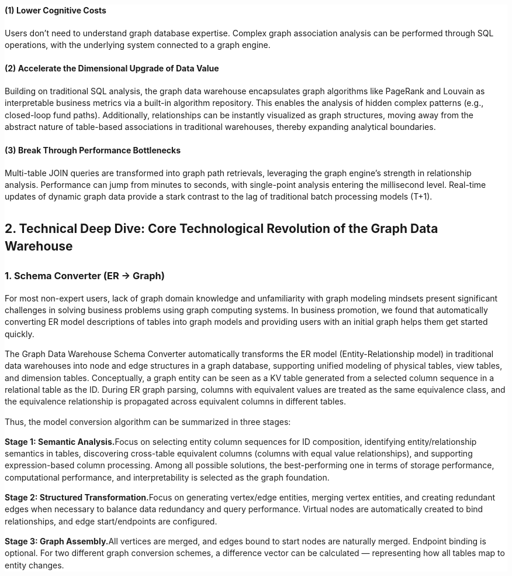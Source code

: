 #### (1) Lower Cognitive Costs

Users don’t need to understand graph database expertise. Complex graph association analysis can be performed through SQL operations, with the underlying system connected to a graph engine.

#### (2) Accelerate the Dimensional Upgrade of Data Value

Building on traditional SQL analysis, the graph data warehouse encapsulates graph algorithms like PageRank and Louvain as interpretable business metrics via a built-in algorithm repository. This enables the analysis of hidden complex patterns (e.g., closed-loop fund paths). Additionally, relationships can be instantly visualized as graph structures, moving away from the abstract nature of table-based associations in traditional warehouses, thereby expanding analytical boundaries.

#### (3) Break Through Performance Bottlenecks

Multi-table JOIN queries are transformed into graph path retrievals, leveraging the graph engine’s strength in relationship analysis. Performance can jump from minutes to seconds, with single-point analysis entering the millisecond level. Real-time updates of dynamic graph data provide a stark contrast to the lag of traditional batch processing models (T+1).

## 2. Technical Deep Dive: Core Technological Revolution of the Graph Data Warehouse

### 1. Schema Converter (ER → Graph)

For most non-expert users, lack of graph domain knowledge and unfamiliarity with graph modeling mindsets present significant challenges in solving business problems using graph computing systems. In business promotion, we found that automatically converting ER model descriptions of tables into graph models and providing users with an initial graph helps them get started quickly.

The Graph Data Warehouse Schema Converter automatically transforms the ER model (Entity-Relationship model) in traditional data warehouses into node and edge structures in a graph database, <font style="color:rgba(0, 0, 0, 0.88);">supporting unified modeling of physical tables, view tables, and dimension tables. Conceptually, a graph entity can be seen as a KV table generated from a selected column sequence in a relational table as the ID. During ER graph parsing, columns with equivalent values are treated as the same equivalence class, and the equivalence relationship is propagated across equivalent columns in different tables.</font>

<font style="color:rgba(0, 0, 0, 0.88);">Thus, the model conversion algorithm can be summarized in three stages:</font>

**<font style="color:rgba(0, 0, 0, 0.88);">Stage 1: Semantic Analysis.</font>**<font style="color:rgba(0, 0, 0, 0.88);">Focus on selecting entity column sequences for ID composition, identifying entity/relationship semantics in tables, discovering cross-table equivalent columns (columns with equal value relationships), and supporting expression-based column processing. Among all possible solutions, the best-performing one in terms of storage performance, computational performance, and interpretability is selected as the graph foundation.</font>

**<font style="color:rgba(0, 0, 0, 0.88);">Stage 2: Structured Transformation.</font>**<font style="color:rgba(0, 0, 0, 0.88);">Focus on generating vertex/edge entities, merging vertex entities, and creating redundant edges when necessary to balance data redundancy and query performance. Virtual nodes are automatically created to bind relationships, and edge start/endpoints are configured.</font>

**<font style="color:rgba(0, 0, 0, 0.88);">Stage 3: Graph Assembly.</font>**<font style="color:rgba(0, 0, 0, 0.88);">All vertices are merged, and edges bound to start nodes are naturally merged. Endpoint binding is optional. For two different graph conversion schemes, a difference vector can be calculated — representing how all tables map to entity changes.</font>
